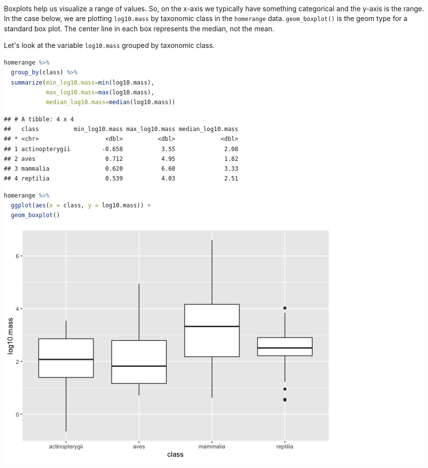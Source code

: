 Boxplots help us visualize a range of values. So, on the x-axis we typically have something categorical and the y-axis is the range. In the case below, we are plotting `log10.mass` by taxonomic class in the `homerange` data. `geom_boxplot()` is the geom type for a standard box plot. The center line in each box represents the median, not the mean.

Let's look at the variable `log10.mass` grouped by taxonomic class.

```r
homerange %>% 
  group_by(class) %>% 
  summarize(min_log10.mass=min(log10.mass),
            max_log10.mass=max(log10.mass),
            median_log10.mass=median(log10.mass))
```

```
## # A tibble: 4 x 4
##   class          min_log10.mass max_log10.mass median_log10.mass
## * <chr>                   <dbl>          <dbl>             <dbl>
## 1 actinopterygii         -0.658           3.55              2.08
## 2 aves                    0.712           4.95              1.82
## 3 mammalia                0.620           6.60              3.33
## 4 reptilia                0.539           4.03              2.51
```


```r
homerange %>% 
  ggplot(aes(x = class, y = log10.mass)) +
  geom_boxplot()
```

![](lab9_2_files/figure-html/unnamed-chunk-10-1.png)
